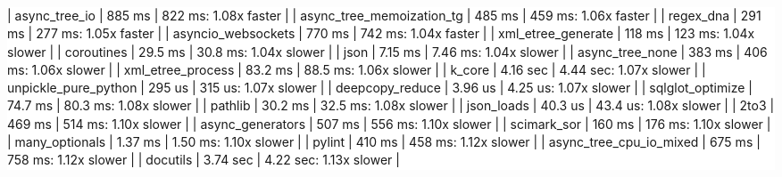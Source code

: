 | async_tree_io             | 885 ms                                                                                                            | 822 ms: 1.08x faster                                                                                                    |
| async_tree_memoization_tg | 485 ms                                                                                                            | 459 ms: 1.06x faster                                                                                                    |
| regex_dna                 | 291 ms                                                                                                            | 277 ms: 1.05x faster                                                                                                    |
| asyncio_websockets        | 770 ms                                                                                                            | 742 ms: 1.04x faster                                                                                                    |
| xml_etree_generate        | 118 ms                                                                                                            | 123 ms: 1.04x slower                                                                                                    |
| coroutines                | 29.5 ms                                                                                                           | 30.8 ms: 1.04x slower                                                                                                   |
| json                      | 7.15 ms                                                                                                           | 7.46 ms: 1.04x slower                                                                                                   |
| async_tree_none           | 383 ms                                                                                                            | 406 ms: 1.06x slower                                                                                                    |
| xml_etree_process         | 83.2 ms                                                                                                           | 88.5 ms: 1.06x slower                                                                                                   |
| k_core                    | 4.16 sec                                                                                                          | 4.44 sec: 1.07x slower                                                                                                  |
| unpickle_pure_python      | 295 us                                                                                                            | 315 us: 1.07x slower                                                                                                    |
| deepcopy_reduce           | 3.96 us                                                                                                           | 4.25 us: 1.07x slower                                                                                                   |
| sqlglot_optimize          | 74.7 ms                                                                                                           | 80.3 ms: 1.08x slower                                                                                                   |
| pathlib                   | 30.2 ms                                                                                                           | 32.5 ms: 1.08x slower                                                                                                   |
| json_loads                | 40.3 us                                                                                                           | 43.4 us: 1.08x slower                                                                                                   |
| 2to3                      | 469 ms                                                                                                            | 514 ms: 1.10x slower                                                                                                    |
| async_generators          | 507 ms                                                                                                            | 556 ms: 1.10x slower                                                                                                    |
| scimark_sor               | 160 ms                                                                                                            | 176 ms: 1.10x slower                                                                                                    |
| many_optionals            | 1.37 ms                                                                                                           | 1.50 ms: 1.10x slower                                                                                                   |
| pylint                    | 410 ms                                                                                                            | 458 ms: 1.12x slower                                                                                                    |
| async_tree_cpu_io_mixed   | 675 ms                                                                                                            | 758 ms: 1.12x slower                                                                                                    |
| docutils                  | 3.74 sec                                                                                                          | 4.22 sec: 1.13x slower                                                                                                  |